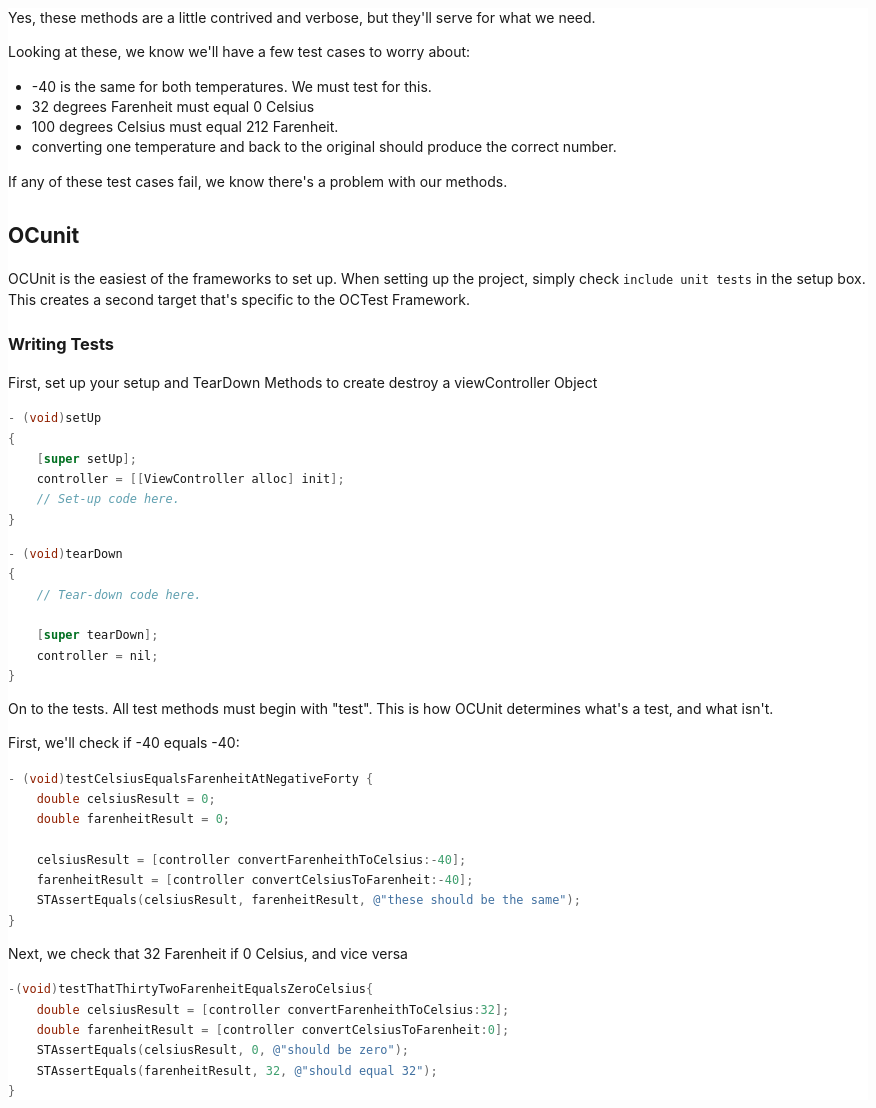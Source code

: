 Yes, these methods are a little contrived and verbose, but they'll serve for what we need.

Looking at these, we know we'll have a few test cases to worry about:

* -40 is the same for both temperatures. We must test for this.
* 32 degrees Farenheit must equal 0 Celsius
* 100 degrees Celsius must equal 212 Farenheit.
* converting one temperature and back to the original should produce the correct number.

If any of these test cases fail, we know there's a problem with our methods.

## OCunit
OCUnit is the easiest of the frameworks to set up. When setting up the project, simply check `include unit tests` in the setup box. This creates a second target that's specific to the OCTest Framework.

### Writing Tests
First, set up your setup and TearDown Methods to create destroy a viewController Object

``` objectivec
- (void)setUp
{
    [super setUp];
    controller = [[ViewController alloc] init];
    // Set-up code here.
}
```

``` objectivec
- (void)tearDown
{
    // Tear-down code here.
    
    [super tearDown];
    controller = nil;
}
```

On to the tests. All test methods must begin with "test". This is how OCUnit determines what's a test, and what isn't.

First, we'll check if -40 equals -40:
``` objectivec
- (void)testCelsiusEqualsFarenheitAtNegativeForty {
    double celsiusResult = 0;
    double farenheitResult = 0;
    
    celsiusResult = [controller convertFarenheithToCelsius:-40];
    farenheitResult = [controller convertCelsiusToFarenheit:-40];
    STAssertEquals(celsiusResult, farenheitResult, @"these should be the same");
}
```

Next, we check that 32 Farenheit if 0 Celsius, and vice versa
``` objectivec
-(void)testThatThirtyTwoFarenheitEqualsZeroCelsius{
    double celsiusResult = [controller convertFarenheithToCelsius:32];
    double farenheitResult = [controller convertCelsiusToFarenheit:0];
    STAssertEquals(celsiusResult, 0, @"should be zero");
    STAssertEquals(farenheitResult, 32, @"should equal 32");
}
```
